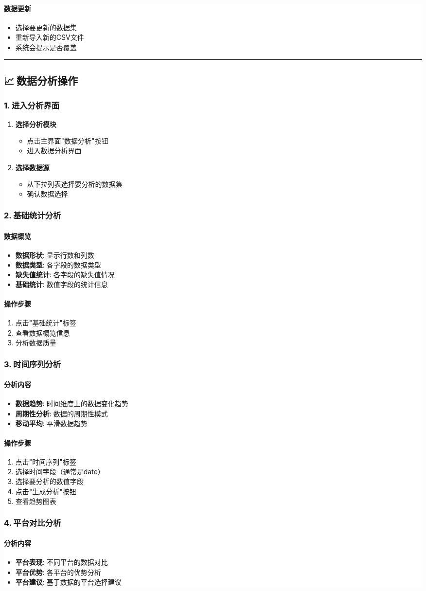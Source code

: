 #### 数据更新
- 选择要更新的数据集
- 重新导入新的CSV文件
- 系统会提示是否覆盖

---

## 📈 数据分析操作

### 1. 进入分析界面

1. **选择分析模块**
   - 点击主界面"数据分析"按钮
   - 进入数据分析界面

2. **选择数据源**
   - 从下拉列表选择要分析的数据集
   - 确认数据选择

### 2. 基础统计分析

#### 数据概览
- **数据形状**: 显示行数和列数
- **数据类型**: 各字段的数据类型
- **缺失值统计**: 各字段的缺失值情况
- **基础统计**: 数值字段的统计信息

#### 操作步骤
1. 点击"基础统计"标签
2. 查看数据概览信息
3. 分析数据质量

### 3. 时间序列分析

#### 分析内容
- **数据趋势**: 时间维度上的数据变化趋势
- **周期性分析**: 数据的周期性模式
- **移动平均**: 平滑数据趋势

#### 操作步骤
1. 点击"时间序列"标签
2. 选择时间字段（通常是date）
3. 选择要分析的数值字段
4. 点击"生成分析"按钮
5. 查看趋势图表

### 4. 平台对比分析

#### 分析内容
- **平台表现**: 不同平台的数据对比
- **平台优势**: 各平台的优势分析
- **平台建议**: 基于数据的平台选择建议
